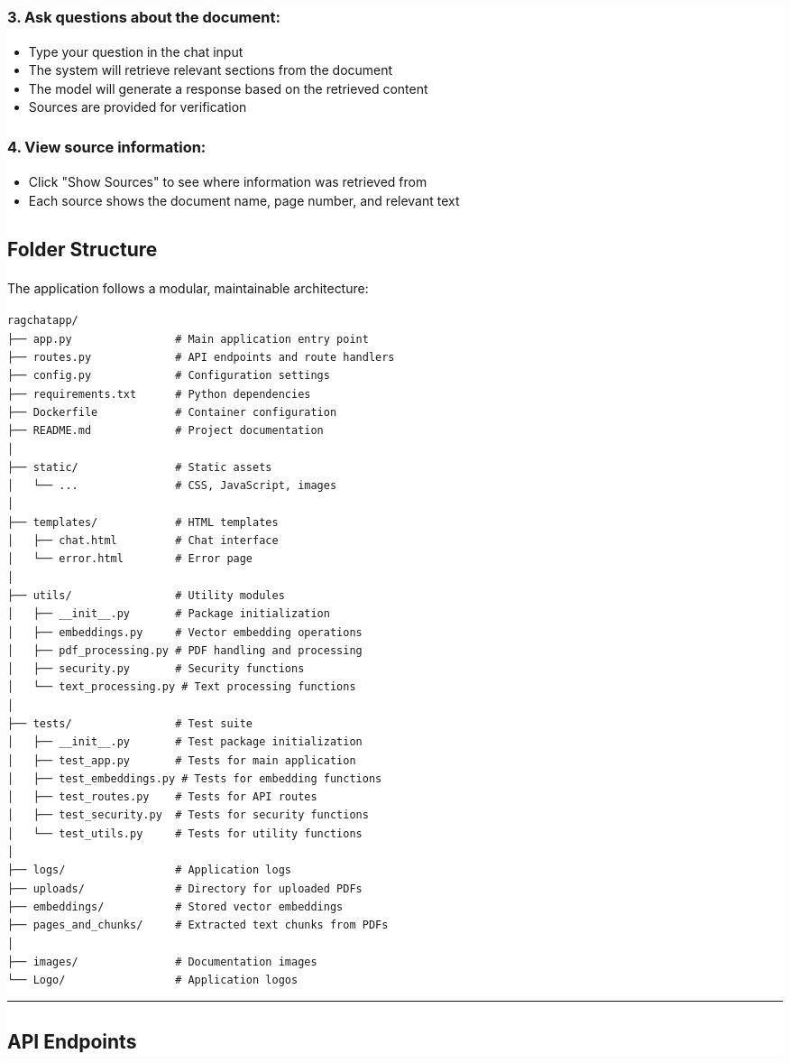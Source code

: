 ### 3. Ask questions about the document:
   - Type your question in the chat input
   - The system will retrieve relevant sections from the document
   - The model will generate a response based on the retrieved content
   - Sources are provided for verification

### 4. View source information:
   - Click "Show Sources" to see where information was retrieved from
   - Each source shows the document name, page number, and relevant text


## Folder Structure

The application follows a modular, maintainable architecture:

```
ragchatapp/
├── app.py                # Main application entry point
├── routes.py             # API endpoints and route handlers
├── config.py             # Configuration settings
├── requirements.txt      # Python dependencies
├── Dockerfile            # Container configuration
├── README.md             # Project documentation
│
├── static/               # Static assets
│   └── ...               # CSS, JavaScript, images
│
├── templates/            # HTML templates
│   ├── chat.html         # Chat interface
│   └── error.html        # Error page
│
├── utils/                # Utility modules
│   ├── __init__.py       # Package initialization
│   ├── embeddings.py     # Vector embedding operations
│   ├── pdf_processing.py # PDF handling and processing
│   ├── security.py       # Security functions
│   └── text_processing.py # Text processing functions
│
├── tests/                # Test suite
│   ├── __init__.py       # Test package initialization
│   ├── test_app.py       # Tests for main application
│   ├── test_embeddings.py # Tests for embedding functions
│   ├── test_routes.py    # Tests for API routes
│   ├── test_security.py  # Tests for security functions
│   └── test_utils.py     # Tests for utility functions
│
├── logs/                 # Application logs
├── uploads/              # Directory for uploaded PDFs
├── embeddings/           # Stored vector embeddings
├── pages_and_chunks/     # Extracted text chunks from PDFs
│
├── images/               # Documentation images
└── Logo/                 # Application logos
```
---
## API Endpoints
